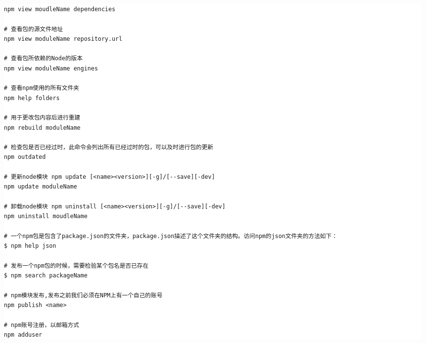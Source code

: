 ```
npm view moudleName dependencies

# 查看包的源文件地址
npm view moduleName repository.url

# 查看包所依赖的Node的版本
npm view moduleName engines

# 查看npm使用的所有文件夹
npm help folders

# 用于更改包内容后进行重建
npm rebuild moduleName

# 检查包是否已经过时，此命令会列出所有已经过时的包，可以及时进行包的更新
npm outdated

# 更新node模块 npm update [<name><version>][-g]/[--save][-dev]
npm update moduleName 

# 卸载node模块 npm uninstall [<name><version>][-g]/[--save][-dev]
npm uninstall moudleName

# 一个npm包是包含了package.json的文件夹，package.json描述了这个文件夹的结构。访问npm的json文件夹的方法如下：
$ npm help json 

# 发布一个npm包的时候，需要检验某个包名是否已存在
$ npm search packageName

# npm模块发布,发布之前我们必须在NPM上有一个自己的账号
npm publish <name>

# npm账号注册，以邮箱方式
npm adduser

```
